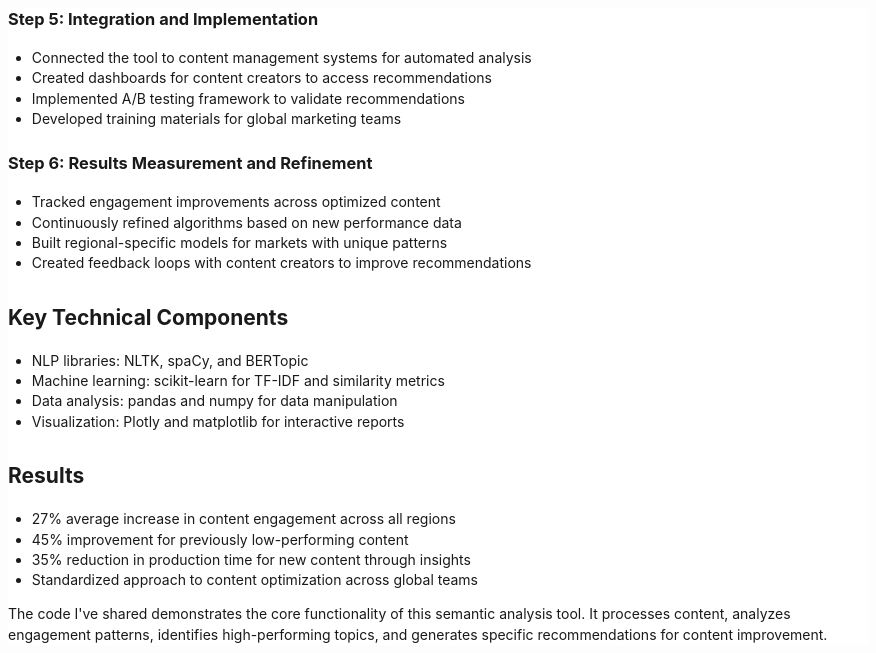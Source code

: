 ### Step 5: Integration and Implementation
- Connected the tool to content management systems for automated analysis
- Created dashboards for content creators to access recommendations
- Implemented A/B testing framework to validate recommendations
- Developed training materials for global marketing teams

### Step 6: Results Measurement and Refinement
- Tracked engagement improvements across optimized content
- Continuously refined algorithms based on new performance data
- Built regional-specific models for markets with unique patterns
- Created feedback loops with content creators to improve recommendations

## Key Technical Components
- NLP libraries: NLTK, spaCy, and BERTopic
- Machine learning: scikit-learn for TF-IDF and similarity metrics
- Data analysis: pandas and numpy for data manipulation
- Visualization: Plotly and matplotlib for interactive reports

## Results
- 27% average increase in content engagement across all regions
- 45% improvement for previously low-performing content
- 35% reduction in production time for new content through insights
- Standardized approach to content optimization across global teams

The code I've shared demonstrates the core functionality of this semantic analysis tool. It processes content, analyzes engagement patterns, identifies high-performing topics, and generates specific recommendations for content improvement.

